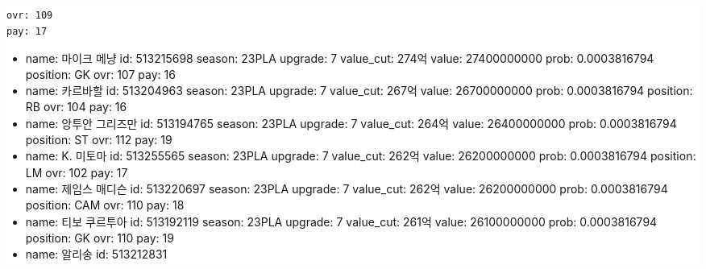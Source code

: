     ovr: 109
    pay: 17
  - name: 마이크 메냥
    id: 513215698
    season: 23PLA
    upgrade: 7
    value_cut: 274억
    value: 27400000000
    prob: 0.0003816794
    position: GK
    ovr: 107
    pay: 16
  - name: 카르바할
    id: 513204963
    season: 23PLA
    upgrade: 7
    value_cut: 267억
    value: 26700000000
    prob: 0.0003816794
    position: RB
    ovr: 104
    pay: 16
  - name: 앙투안 그리즈만
    id: 513194765
    season: 23PLA
    upgrade: 7
    value_cut: 264억
    value: 26400000000
    prob: 0.0003816794
    position: ST
    ovr: 112
    pay: 19
  - name: K. 미토마
    id: 513255565
    season: 23PLA
    upgrade: 7
    value_cut: 262억
    value: 26200000000
    prob: 0.0003816794
    position: LM
    ovr: 102
    pay: 17
  - name: 제임스 매디슨
    id: 513220697
    season: 23PLA
    upgrade: 7
    value_cut: 262억
    value: 26200000000
    prob: 0.0003816794
    position: CAM
    ovr: 110
    pay: 18
  - name: 티보 쿠르투아
    id: 513192119
    season: 23PLA
    upgrade: 7
    value_cut: 261억
    value: 26100000000
    prob: 0.0003816794
    position: GK
    ovr: 110
    pay: 19
  - name: 알리송
    id: 513212831